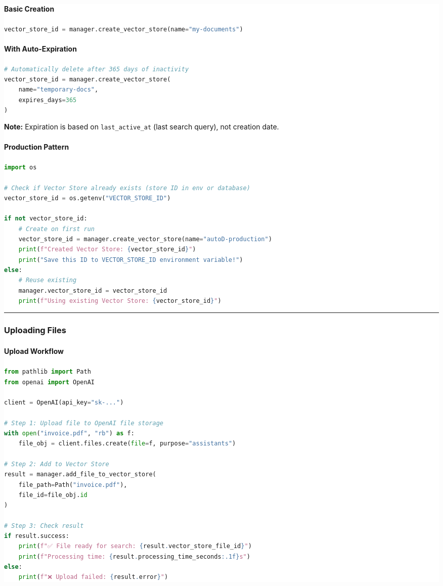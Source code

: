 #### Basic Creation

```python
vector_store_id = manager.create_vector_store(name="my-documents")
```

#### With Auto-Expiration

```python
# Automatically delete after 365 days of inactivity
vector_store_id = manager.create_vector_store(
    name="temporary-docs",
    expires_days=365
)
```

**Note:** Expiration is based on `last_active_at` (last search query), not creation date.

#### Production Pattern

```python
import os

# Check if Vector Store already exists (store ID in env or database)
vector_store_id = os.getenv("VECTOR_STORE_ID")

if not vector_store_id:
    # Create on first run
    vector_store_id = manager.create_vector_store(name="autoD-production")
    print(f"Created Vector Store: {vector_store_id}")
    print("Save this ID to VECTOR_STORE_ID environment variable!")
else:
    # Reuse existing
    manager.vector_store_id = vector_store_id
    print(f"Using existing Vector Store: {vector_store_id}")
```

---

### Uploading Files

#### Upload Workflow

```python
from pathlib import Path
from openai import OpenAI

client = OpenAI(api_key="sk-...")

# Step 1: Upload file to OpenAI file storage
with open("invoice.pdf", "rb") as f:
    file_obj = client.files.create(file=f, purpose="assistants")

# Step 2: Add to Vector Store
result = manager.add_file_to_vector_store(
    file_path=Path("invoice.pdf"),
    file_id=file_obj.id
)

# Step 3: Check result
if result.success:
    print(f"✅ File ready for search: {result.vector_store_file_id}")
    print(f"Processing time: {result.processing_time_seconds:.1f}s")
else:
    print(f"❌ Upload failed: {result.error}")
```
